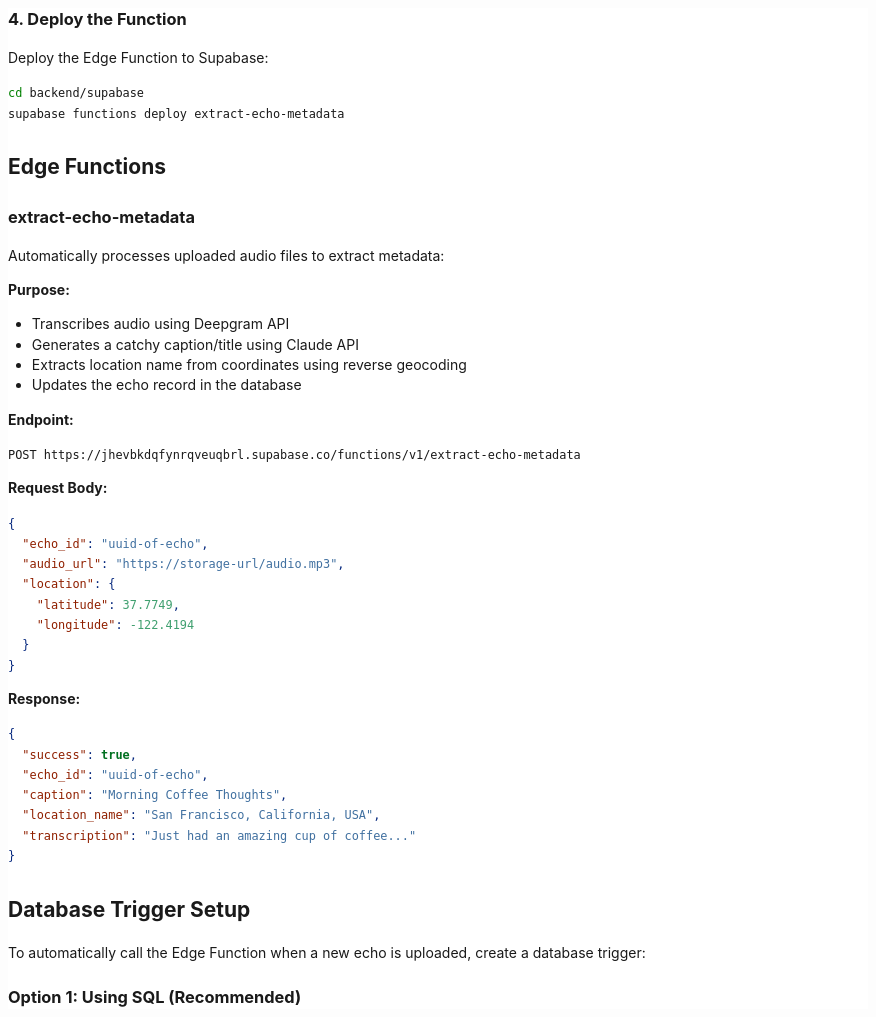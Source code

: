 ### 4. Deploy the Function

Deploy the Edge Function to Supabase:

```bash
cd backend/supabase
supabase functions deploy extract-echo-metadata
```

## Edge Functions

### extract-echo-metadata

Automatically processes uploaded audio files to extract metadata:

**Purpose:**
- Transcribes audio using Deepgram API
- Generates a catchy caption/title using Claude API
- Extracts location name from coordinates using reverse geocoding
- Updates the echo record in the database

**Endpoint:**
```
POST https://jhevbkdqfynrqveuqbrl.supabase.co/functions/v1/extract-echo-metadata
```

**Request Body:**
```json
{
  "echo_id": "uuid-of-echo",
  "audio_url": "https://storage-url/audio.mp3",
  "location": {
    "latitude": 37.7749,
    "longitude": -122.4194
  }
}
```

**Response:**
```json
{
  "success": true,
  "echo_id": "uuid-of-echo",
  "caption": "Morning Coffee Thoughts",
  "location_name": "San Francisco, California, USA",
  "transcription": "Just had an amazing cup of coffee..."
}
```

## Database Trigger Setup

To automatically call the Edge Function when a new echo is uploaded, create a database trigger:

### Option 1: Using SQL (Recommended)
